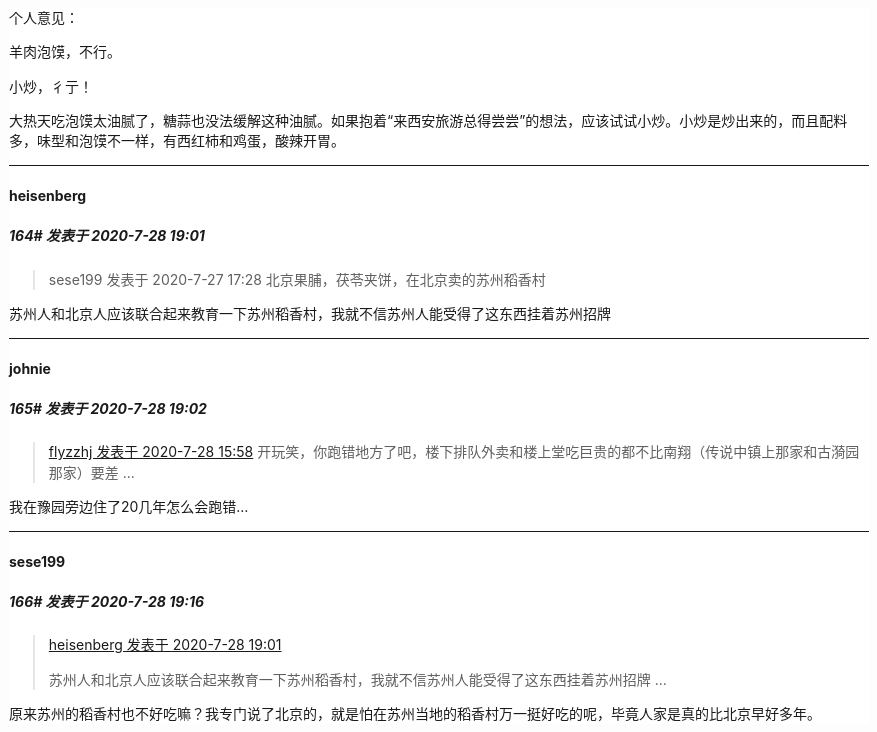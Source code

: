 


个人意见：

羊肉泡馍，不行。

小炒，彳亍！


大热天吃泡馍太油腻了，糖蒜也没法缓解这种油腻。如果抱着“来西安旅游总得尝尝”的想法，应该试试小炒。小炒是炒出来的，而且配料多，味型和泡馍不一样，有西红柿和鸡蛋，酸辣开胃。







-----

####  heisenberg  
##### 164#       发表于 2020-7-28 19:01



<blockquote>sese199 发表于 2020-7-27 17:28
北京果脯，茯苓夹饼，在北京卖的苏州稻香村</blockquote>
苏州人和北京人应该联合起来教育一下苏州稻香村，我就不信苏州人能受得了这东西挂着苏州招牌







-----

####  johnie  
##### 165#       发表于 2020-7-28 19:02



<blockquote><a href="httphttps://bbs.saraba1st.com/2b/forum.php?mod=redirect&amp;goto=findpost&amp;pid=48239880&amp;ptid=1951771" target="_blank">flyzzhj 发表于 2020-7-28 15:58</a>
开玩笑，你跑错地方了吧，楼下排队外卖和楼上堂吃巨贵的都不比南翔（传说中镇上那家和古漪园那家）要差 ...</blockquote>
我在豫园旁边住了20几年怎么会跑错…







-----

####  sese199  
##### 166#       发表于 2020-7-28 19:16



<blockquote><a href="httphttps://bbs.saraba1st.com/2b/forum.php?mod=redirect&amp;goto=findpost&amp;pid=48241686&amp;ptid=1951771" target="_blank">heisenberg 发表于 2020-7-28 19:01</a>

苏州人和北京人应该联合起来教育一下苏州稻香村，我就不信苏州人能受得了这东西挂着苏州招牌 ...</blockquote>
原来苏州的稻香村也不好吃嘛？我专门说了北京的，就是怕在苏州当地的稻香村万一挺好吃的呢，毕竟人家是真的比北京早好多年。


